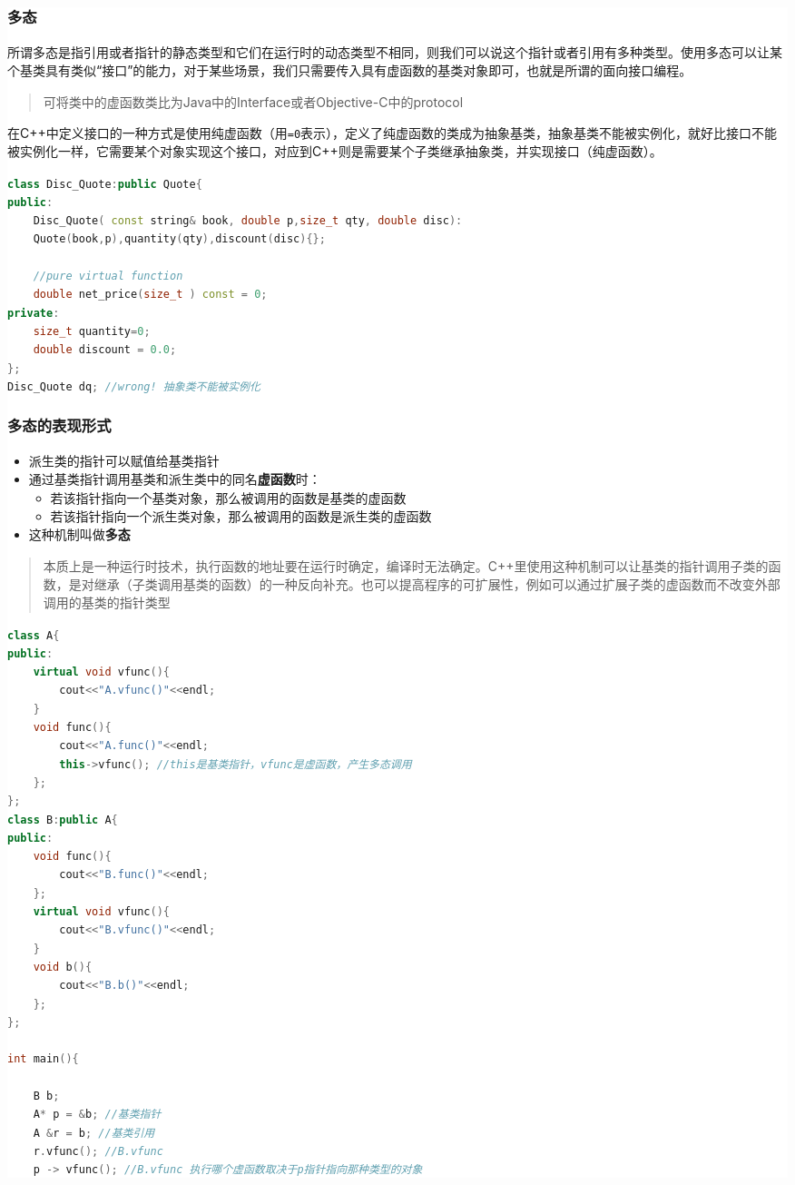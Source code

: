 ### 多态

所谓多态是指引用或者指针的静态类型和它们在运行时的动态类型不相同，则我们可以说这个指针或者引用有多种类型。使用多态可以让某个基类具有类似“接口”的能力，对于某些场景，我们只需要传入具有虚函数的基类对象即可，也就是所谓的面向接口编程。

> 可将类中的虚函数类比为Java中的Interface或者Objective-C中的protocol

在C++中定义接口的一种方式是使用纯虚函数（用`=0`表示），定义了纯虚函数的类成为抽象基类，抽象基类不能被实例化，就好比接口不能被实例化一样，它需要某个对象实现这个接口，对应到C++则是需要某个子类继承抽象类，并实现接口（纯虚函数）。

```cpp
class Disc_Quote:public Quote{
public:
	Disc_Quote( const string& book, double p,size_t qty, double disc):
	Quote(book,p),quantity(qty),discount(disc){};

	//pure virtual function
	double net_price(size_t ) const = 0;
private:
	size_t quantity=0; 
	double discount = 0.0;
};
Disc_Quote dq; //wrong! 抽象类不能被实例化
```
### 多态的表现形式

- 派生类的指针可以赋值给基类指针
- 通过基类指针调用基类和派生类中的同名**虚函数**时：
	- 若该指针指向一个基类对象，那么被调用的函数是基类的虚函数
	- 若该指针指向一个派生类对象，那么被调用的函数是派生类的虚函数 
- 这种机制叫做**多态**

> 本质上是一种运行时技术，执行函数的地址要在运行时确定，编译时无法确定。C++里使用这种机制可以让基类的指针调用子类的函数，是对继承（子类调用基类的函数）的一种反向补充。也可以提高程序的可扩展性，例如可以通过扩展子类的虚函数而不改变外部调用的基类的指针类型

```cpp
class A{
public: 
    virtual void vfunc(){
        cout<<"A.vfunc()"<<endl;
    }
    void func(){
        cout<<"A.func()"<<endl;
        this->vfunc(); //this是基类指针，vfunc是虚函数，产生多态调用
    };
};
class B:public A{
public:     
    void func(){
        cout<<"B.func()"<<endl;
    };
    virtual void vfunc(){
        cout<<"B.vfunc()"<<endl;
    }
    void b(){
        cout<<"B.b()"<<endl;
    };
};

int main(){

    B b;
    A* p = &b; //基类指针
    A &r = b; //基类引用
    r.vfunc(); //B.vfunc
    p -> vfunc(); //B.vfunc 执行哪个虚函数取决于p指针指向那种类型的对象
```